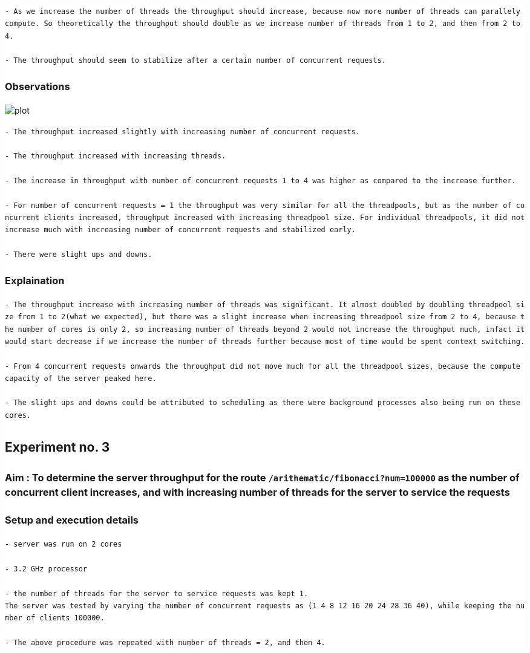     - As we increase the number of threads the throughput should increase, because now more number of threads can parallely compute. So theoretically the throughput should double as we increase number of threads from 1 to 2, and then from 2 to 4.
    
    - The throughput should seem to stabilize after a certain number of concurrent requests.

### Observations
![plot](./plots/loadtest2.jpg)
    
    - The throughput increased slightly with increasing number of concurrent requests. 
    
    - The throughput increased with increasing threads.
    
    - The increase in throughput with number of concurrent requests 1 to 4 was higher as compared to the increase further.
    
    - For number of concurrent requests = 1 the throughput was very similar for all the threadpools, but as the number of concurrent clients increased, throughput increased with increasing threadpool size. For individual threadpools, it did not increase much with increasing number of concurrent requests and stabilized early.
    
    - There were slight ups and downs.

### Explaination
    - The throughput increase with increasing number of threads was significant. It almost doubled by doubling threadpool size from 1 to 2(what we expected), but there was a slight increase when increasing threadpool size from 2 to 4, because the number of cores is only 2, so increasing number of threads beyond 2 would not increase the throughput much, infact it would start decrease if we increase the number of threads further because most of time would be spent context switching.

    - From 4 concurrent requests onwards the throughput did not move much for all the threadpool sizes, because the compute capacity of the server peaked here.

    - The slight ups and downs could be attributed to scheduling as there were background processes also being run on these cores.


## Experiment no. 3 

### Aim : To determine the server throughput for the route `/arithematic/fibonacci?num=100000` as the number of concurrent client increases, and with increasing number of threads for the server to service the requests

### Setup and execution details
    - server was run on 2 cores
    
    - 3.2 GHz processor
    
    - the number of threads for the server to service requests was kept 1. 
    The server was tested by varying the number of concurrent requests as (1 4 8 12 16 20 24 28 36 40), while keeping the number of clients 100000.
    
    - The above procedure was repeated with number of threads = 2, and then 4.
    